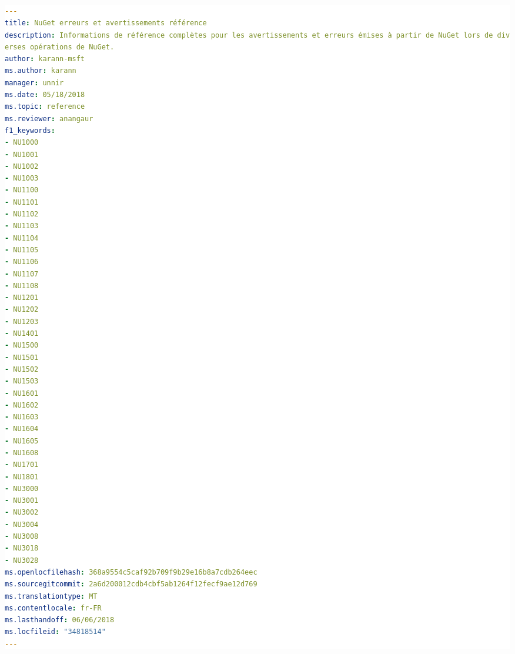 ```yaml
---
title: NuGet erreurs et avertissements référence
description: Informations de référence complètes pour les avertissements et erreurs émises à partir de NuGet lors de diverses opérations de NuGet.
author: karann-msft
ms.author: karann
manager: unnir
ms.date: 05/18/2018
ms.topic: reference
ms.reviewer: anangaur
f1_keywords:
- NU1000
- NU1001
- NU1002
- NU1003
- NU1100
- NU1101
- NU1102
- NU1103
- NU1104
- NU1105
- NU1106
- NU1107
- NU1108
- NU1201
- NU1202
- NU1203
- NU1401
- NU1500
- NU1501
- NU1502
- NU1503
- NU1601
- NU1602
- NU1603
- NU1604
- NU1605
- NU1608
- NU1701
- NU1801
- NU3000
- NU3001
- NU3002
- NU3004
- NU3008
- NU3018
- NU3028
ms.openlocfilehash: 368a9554c5caf92b709f9b29e16b8a7cdb264eec
ms.sourcegitcommit: 2a6d200012cdb4cbf5ab1264f12fecf9ae12d769
ms.translationtype: MT
ms.contentlocale: fr-FR
ms.lasthandoff: 06/06/2018
ms.locfileid: "34818514"
---
```
